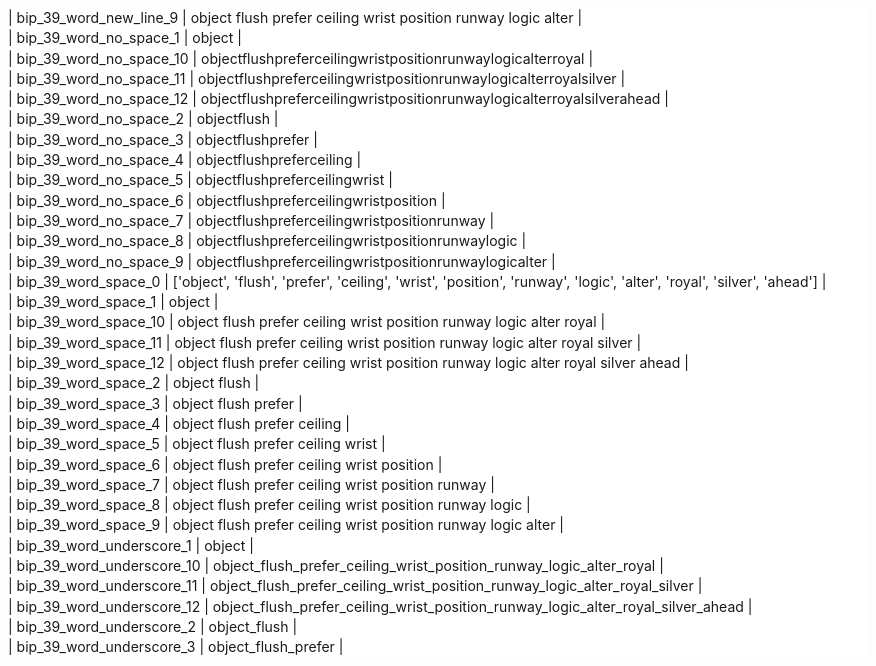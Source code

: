| bip_39_word_new_line_9 | object
flush
prefer
ceiling
wrist
position
runway
logic
alter |  
| bip_39_word_no_space_1 | object |  
| bip_39_word_no_space_10 | objectflushpreferceilingwristpositionrunwaylogicalterroyal |  
| bip_39_word_no_space_11 | objectflushpreferceilingwristpositionrunwaylogicalterroyalsilver |  
| bip_39_word_no_space_12 | objectflushpreferceilingwristpositionrunwaylogicalterroyalsilverahead |  
| bip_39_word_no_space_2 | objectflush |  
| bip_39_word_no_space_3 | objectflushprefer |  
| bip_39_word_no_space_4 | objectflushpreferceiling |  
| bip_39_word_no_space_5 | objectflushpreferceilingwrist |  
| bip_39_word_no_space_6 | objectflushpreferceilingwristposition |  
| bip_39_word_no_space_7 | objectflushpreferceilingwristpositionrunway |  
| bip_39_word_no_space_8 | objectflushpreferceilingwristpositionrunwaylogic |  
| bip_39_word_no_space_9 | objectflushpreferceilingwristpositionrunwaylogicalter |  
| bip_39_word_space_0 | ['object', 'flush', 'prefer', 'ceiling', 'wrist', 'position', 'runway', 'logic', 'alter', 'royal', 'silver', 'ahead'] |  
| bip_39_word_space_1 | object |  
| bip_39_word_space_10 | object flush prefer ceiling wrist position runway logic alter royal |  
| bip_39_word_space_11 | object flush prefer ceiling wrist position runway logic alter royal silver |  
| bip_39_word_space_12 | object flush prefer ceiling wrist position runway logic alter royal silver ahead |  
| bip_39_word_space_2 | object flush |  
| bip_39_word_space_3 | object flush prefer |  
| bip_39_word_space_4 | object flush prefer ceiling |  
| bip_39_word_space_5 | object flush prefer ceiling wrist |  
| bip_39_word_space_6 | object flush prefer ceiling wrist position |  
| bip_39_word_space_7 | object flush prefer ceiling wrist position runway |  
| bip_39_word_space_8 | object flush prefer ceiling wrist position runway logic |  
| bip_39_word_space_9 | object flush prefer ceiling wrist position runway logic alter |  
| bip_39_word_underscore_1 | object |  
| bip_39_word_underscore_10 | object_flush_prefer_ceiling_wrist_position_runway_logic_alter_royal |  
| bip_39_word_underscore_11 | object_flush_prefer_ceiling_wrist_position_runway_logic_alter_royal_silver |  
| bip_39_word_underscore_12 | object_flush_prefer_ceiling_wrist_position_runway_logic_alter_royal_silver_ahead |  
| bip_39_word_underscore_2 | object_flush |  
| bip_39_word_underscore_3 | object_flush_prefer |  